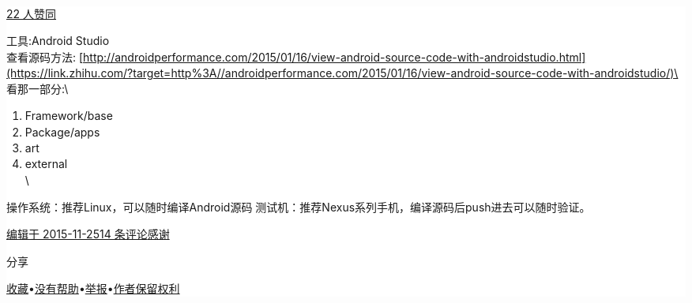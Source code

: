 <span>[22 人赞同](#)</span>

</div>

</div>

<div>

<div>

<span></span>
工具:Android Studio\
查看源码方法:
[http://androidperformance.com/2015/01/16/view-android-source-code-with-androidstudio.html](https://link.zhihu.com/?target=http%3A//androidperformance.com/2015/01/16/view-android-source-code-with-androidstudio/)\
<span>看那一部分:</span>\
1.  <span>Framework/base</span>
2.  <span>Package/apps</span>
3.  <span>art</span>
4.  <span>external</span>\
    \

<span>操作系统：推荐Linux，可以随时编译Android源码</span>
<span>测试机：推荐Nexus系列手机，编译源码后push进去可以随时验证。</span>
<span></span>

</div>

</div>

[]()
<div>

[<span></span>]()
<div>

[]()[编辑于
2015-11-25](https://www.zhihu.com/question/19759722/answer/46430218)[<span>14
条评论</span>](https://www.zhihu.com/question/19759722#)[<span>感谢</span>](https://www.zhihu.com/question/19759722#)[](https://www.zhihu.com/question/19759722#)
<div>

<div>

<div>

<span>分享</span>

</div>

</div>

</div>

[<span>收藏</span>](https://www.zhihu.com/question/19759722#)<span>•</span>[没有帮助](https://www.zhihu.com/question/19759722#)<span>•</span>[举报](https://www.zhihu.com/question/19759722#)<span>•</span>[作者保留权利](https://www.zhihu.com/terms#sec-licence-1)

</div>
